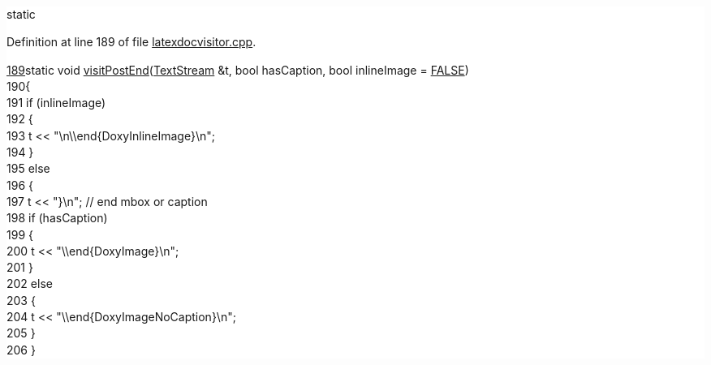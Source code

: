 <span class="doxyMemberLabels">
<span class="doxyMemberLabel static">static</span>
</span>
</td>
</tr>
</table>
</div>
<div class="doxyMemberDoc">



<p>Definition at line 189 of file <a href="/web-doxygen/docs/api/files/src/latexdocvisitor-cpp">latexdocvisitor.cpp</a>.</p>


<div class="doxyProgramListing">

<div class="doxyCodeLine"><span class="doxyLineNumber"><a href="#af4fe687f1edd1806dd591c0f165062cd">189</a></span><span class="doxyLineContent"><span class="doxyHighlightKeyword">static</span><span class="doxyHighlight"> </span><span class="doxyHighlightKeywordType">void</span><span class="doxyHighlight"> <a href="#af4fe687f1edd1806dd591c0f165062cd">visitPostEnd</a>(<a href="/web-doxygen/docs/api/classes/textstream">TextStream</a> &amp;t, </span><span class="doxyHighlightKeywordType">bool</span><span class="doxyHighlight"> hasCaption, </span><span class="doxyHighlightKeywordType">bool</span><span class="doxyHighlight"> inlineImage = <a href="/web-doxygen/docs/api/files/src/qcstring-h/#aa93f0eb578d23995850d61f7d61c55c1">FALSE</a>)</span></span></div>
<div class="doxyCodeLine"><span class="doxyLineNumber">190</span><span class="doxyLineContent"><span class="doxyHighlight">{</span></span></div>
<div class="doxyCodeLine"><span class="doxyLineNumber">191</span><span class="doxyLineContent"><span class="doxyHighlight">    </span><span class="doxyHighlightKeywordFlow">if</span><span class="doxyHighlight"> (inlineImage)</span></span></div>
<div class="doxyCodeLine"><span class="doxyLineNumber">192</span><span class="doxyLineContent"><span class="doxyHighlight">    {</span></span></div>
<div class="doxyCodeLine"><span class="doxyLineNumber">193</span><span class="doxyLineContent"><span class="doxyHighlight">      t &lt;&lt; </span><span class="doxyHighlightStringLiteral">"\n\\end{DoxyInlineImage}\n"</span><span class="doxyHighlight">;</span></span></div>
<div class="doxyCodeLine"><span class="doxyLineNumber">194</span><span class="doxyLineContent"><span class="doxyHighlight">    }</span></span></div>
<div class="doxyCodeLine"><span class="doxyLineNumber">195</span><span class="doxyLineContent"><span class="doxyHighlight">    </span><span class="doxyHighlightKeywordFlow">else</span></span></div>
<div class="doxyCodeLine"><span class="doxyLineNumber">196</span><span class="doxyLineContent"><span class="doxyHighlight">    {</span></span></div>
<div class="doxyCodeLine"><span class="doxyLineNumber">197</span><span class="doxyLineContent"><span class="doxyHighlight">      t &lt;&lt; </span><span class="doxyHighlightStringLiteral">"}\n"</span><span class="doxyHighlight">; </span><span class="doxyHighlightComment">// end mbox or caption</span></span></div>
<div class="doxyCodeLine"><span class="doxyLineNumber">198</span><span class="doxyLineContent"><span class="doxyHighlight">      </span><span class="doxyHighlightKeywordFlow">if</span><span class="doxyHighlight"> (hasCaption)</span></span></div>
<div class="doxyCodeLine"><span class="doxyLineNumber">199</span><span class="doxyLineContent"><span class="doxyHighlight">      {</span></span></div>
<div class="doxyCodeLine"><span class="doxyLineNumber">200</span><span class="doxyLineContent"><span class="doxyHighlight">        t &lt;&lt; </span><span class="doxyHighlightStringLiteral">"\\end{DoxyImage}\n"</span><span class="doxyHighlight">;</span></span></div>
<div class="doxyCodeLine"><span class="doxyLineNumber">201</span><span class="doxyLineContent"><span class="doxyHighlight">      }</span></span></div>
<div class="doxyCodeLine"><span class="doxyLineNumber">202</span><span class="doxyLineContent"><span class="doxyHighlight">      </span><span class="doxyHighlightKeywordFlow">else</span></span></div>
<div class="doxyCodeLine"><span class="doxyLineNumber">203</span><span class="doxyLineContent"><span class="doxyHighlight">      {</span></span></div>
<div class="doxyCodeLine"><span class="doxyLineNumber">204</span><span class="doxyLineContent"><span class="doxyHighlight">        t &lt;&lt; </span><span class="doxyHighlightStringLiteral">"\\end{DoxyImageNoCaption}\n"</span><span class="doxyHighlight">;</span></span></div>
<div class="doxyCodeLine"><span class="doxyLineNumber">205</span><span class="doxyLineContent"><span class="doxyHighlight">      }</span></span></div>
<div class="doxyCodeLine"><span class="doxyLineNumber">206</span><span class="doxyLineContent"><span class="doxyHighlight">    }</span></span></div>